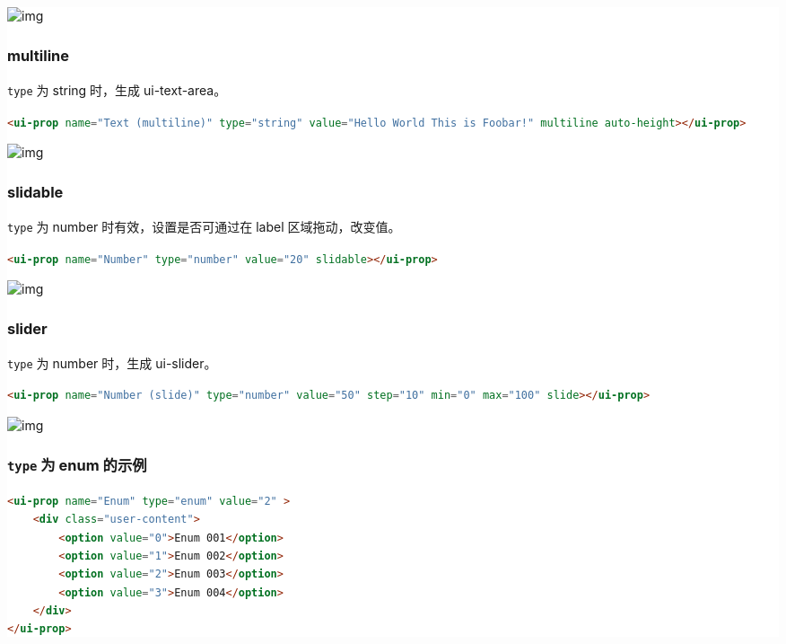 ![img](ui-kit/ui-prop-tooltip.gif)

### multiline

`type` 为 string 时，生成 ui-text-area。

```html
<ui-prop name="Text (multiline)" type="string" value="Hello World This is Foobar!" multiline auto-height></ui-prop>
```

![img](ui-kit/ui-prop-multiline.png)

### slidable

`type` 为 number 时有效，设置是否可通过在 label 区域拖动，改变值。

```html
<ui-prop name="Number" type="number" value="20" slidable></ui-prop>
```

![img](ui-kit/ui-prop-slidable.gif)

### slider

`type` 为 number 时，生成 ui-slider。

```html
<ui-prop name="Number (slide)" type="number" value="50" step="10" min="0" max="100" slide></ui-prop>
```

![img](ui-kit/ui-prop-slider.gif)

### `type` 为 enum 的示例

```html
<ui-prop name="Enum" type="enum" value="2" >
    <div class="user-content">
        <option value="0">Enum 001</option>
        <option value="1">Enum 002</option>
        <option value="2">Enum 003</option>
        <option value="3">Enum 004</option>
    </div>
</ui-prop>
```
